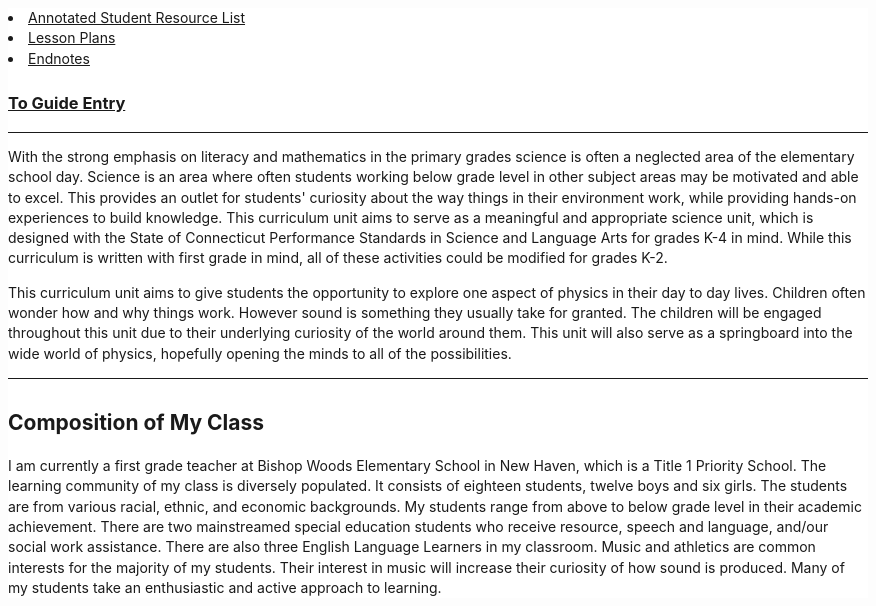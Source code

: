    </li>
  </a>
  <a href="#k">
   <li>
    Annotated Student Resource List
   </li>
  </a>
  <a href="#l">
   <li>
    Lesson Plans
   </li>
  </a>
  <a href="#m">
   <li>
    Endnotes
   </li>
  </a>
 </ul>
 <h3>
  <a href="../../../guides/2003/4/03.04.04.x.html">
   To Guide Entry
  </a>
 </h3>
<hr/>
 <p>
  With the strong emphasis on literacy and mathematics in the primary grades science is often a neglected area of the elementary school day.  Science is an area where often students working below grade level in other subject areas may be motivated and able to excel.  This provides an outlet for students' curiosity about the way things in their environment work, while providing hands-on experiences to build knowledge.  This curriculum unit aims to serve as a meaningful and appropriate science unit, which is designed with the State of Connecticut Performance Standards in Science and Language Arts for grades K-4 in mind.  While this curriculum is written with first grade in mind, all of these activities could be modified for grades K-2.
 </p>
<p>
  This curriculum unit aims to give students the opportunity to explore one aspect of physics in their day to day lives.  Children often wonder how and why things work.  However sound is something they usually take for granted.   The children will be engaged throughout this unit due to their underlying curiosity of the world around them.  This unit will also serve as a springboard into the wide world of physics, hopefully opening the minds to all of the possibilities.
 </p>
 <p>
  <b>
  </b>
 </p>
<hr/>
 <h2>
  Composition of My Class
 </h2>
 <p>
  I am currently a first grade teacher at Bishop Woods Elementary School in New Haven, which is a Title 1 Priority School.  The learning community of my class is diversely populated.   It consists of eighteen students, twelve boys and six girls.  The students are from various racial, ethnic, and economic backgrounds.  My students range from above to below grade level in their academic achievement.  There are two mainstreamed special education students who receive resource, speech and language, and/our social work assistance.  There are also three English Language Learners in my classroom. Music and athletics are common interests for the majority of my students.  Their interest in music will increase their curiosity of how sound is produced.  Many of my students take an enthusiastic and active approach to learning.
 </p>
 <p>
  <b>
  </b>
 </p>